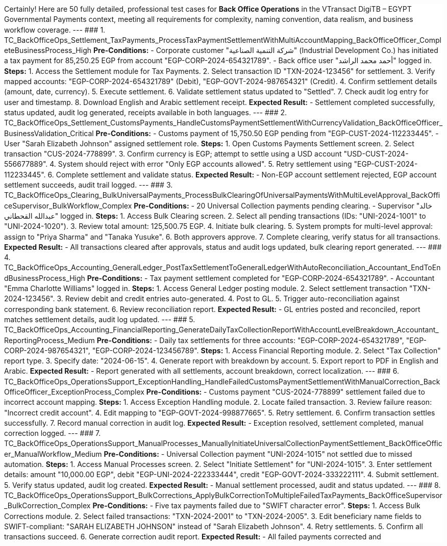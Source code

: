 Certainly! Here are 50 fully detailed, professional test cases for **Back Office Operations** in the VTransact DigiTB – EGYPT Governmental Payments context, meeting all requirements for complexity, naming convention, data realism, and business workflow coverage. --- ### 1. TC_BackOfficeOps_Settlement_TaxPayments_ProcessTaxPaymentSettlementWithMultiAccountMapping_BackOfficeOfficer_CompleteBusinessProcess_High **Pre-Conditions:** - Corporate customer "شركة التنمية الصناعية" (Industrial Development Co.) has initiated a tax payment for 85,250.25 EGP from account "EGP-CORP-2024-654321789". - Back office user "أحمد محمد الراشد" logged in. **Steps:** 1. Access the Settlement module for Tax Payments. 2. Select transaction ID "TXN-2024-123456" for settlement. 3. Verify mapped accounts: "EGP-CORP-2024-654321789" (Debit), "EGP-GOVT-2024-987654321" (Credit). 4. Confirm settlement details (amount, date, currency). 5. Execute settlement. 6. Validate settlement status updated to "Settled". 7. Check audit log entry for user and timestamp. 8. Download English and Arabic settlement receipt. **Expected Result:** - Settlement completed successfully, status updated, audit log generated, receipts available in both languages. --- ### 2. TC_BackOfficeOps_Settlement_CustomsPayments_HandleCustomsPaymentSettlementWithCurrencyValidation_BackOfficeOfficer_BusinessValidation_Critical **Pre-Conditions:** - Customs payment of 15,750.50 EGP pending from "EGP-CUST-2024-112233445". - User "Sarah Elizabeth Johnson" assigned settlement role. **Steps:** 1. Open Customs Payments Settlement screen. 2. Select transaction "CUS-2024-778899". 3. Confirm currency is EGP; attempt to settle using a USD account "USD-CUST-2024-556677889". 4. System should reject with error "Only EGP accounts allowed". 5. Retry settlement using "EGP-CUST-2024-112233445". 6. Complete settlement and validate status. **Expected Result:** - Non-EGP account settlement rejected, EGP account settlement succeeds, audit trail logged. --- ### 3. TC_BackOfficeOps_Clearing_BulkUniversalPayments_ProcessBulkClearingOfUniversalPaymentsWithMultiLevelApproval_BackOfficeSupervisor_BulkWorkflow_Complex **Pre-Conditions:** - 20 Universal Collection payments pending clearing. - Supervisor "خالد عبدالله القحطاني" logged in. **Steps:** 1. Access Bulk Clearing screen. 2. Select all pending transactions (IDs: "UNI-2024-1001" to "UNI-2024-1020"). 3. Review total amount: 125,500.75 EGP. 4. Initiate bulk clearing. 5. System prompts for multi-level approval: assign to "Priya Sharma" and "Tanaka Yusuke". 6. Both approvers approve. 7. Complete clearing, verify status for all transactions. **Expected Result:** - All transactions cleared after approvals, status and audit logs updated, bulk clearing report generated. --- ### 4. TC_BackOfficeOps_Accounting_GeneralLedger_PostTaxSettlementToGeneralLedgerWithAutoReconciliation_Accountant_EndToEndBusinessProcess_High **Pre-Conditions:** - Tax payment settlement completed for "EGP-CORP-2024-654321789". - Accountant "Emma Charlotte Williams" logged in. **Steps:** 1. Access General Ledger posting module. 2. Select settlement transaction "TXN-2024-123456". 3. Review debit and credit entries auto-generated. 4. Post to GL. 5. Trigger auto-reconciliation against corresponding bank statement. 6. Review reconciliation report. **Expected Result:** - GL entries posted and reconciled, report matches settlement details, audit log updated. --- ### 5. TC_BackOfficeOps_Accounting_FinancialReporting_GenerateDailyTaxCollectionReportWithAccountLevelBreakdown_Accountant_ReportingProcess_Medium **Pre-Conditions:** - Daily tax settlements for three accounts: "EGP-CORP-2024-654321789", "EGP-CORP-2024-987654321", "EGP-CORP-2024-123456789". **Steps:** 1. Access Financial Reporting module. 2. Select "Tax Collection" report type. 3. Specify date: "2024-06-15". 4. Generate report with breakdown by account. 5. Export report to PDF in English and Arabic. **Expected Result:** - Report generated with all settlements, account breakdown, correct localization. --- ### 6. TC_BackOfficeOps_OperationsSupport_ExceptionHandling_HandleFailedCustomsPaymentSettlementWithManualCorrection_BackOfficeOfficer_ExceptionProcess_Complex **Pre-Conditions:** - Customs payment "CUS-2024-778899" settlement failed due to incorrect account mapping. **Steps:** 1. Access Exception Handling module. 2. Locate failed transaction. 3. Review failure reason: "Incorrect credit account". 4. Edit mapping to "EGP-GOVT-2024-998877665". 5. Retry settlement. 6. Confirm transaction settles successfully. 7. Record manual correction in audit log. **Expected Result:** - Exception resolved, settlement completed, manual correction logged. --- ### 7. TC_BackOfficeOps_OperationsSupport_ManualProcesses_ManuallyInitiateUniversalCollectionPaymentSettlement_BackOfficeOfficer_ManualWorkflow_Medium **Pre-Conditions:** - Universal Collection payment "UNI-2024-1015" not settled due to missed automation. **Steps:** 1. Access Manual Processes screen. 2. Select "Initiate Settlement" for "UNI-2024-1015". 3. Enter settlement details: amount "10,000.00 EGP", debit "EGP-UNI-2024-222333444", credit "EGP-GOVT-2024-333222111". 4. Submit settlement. 5. Verify status updated, audit log created. **Expected Result:** - Manual settlement processed, audit and status updated. --- ### 8. TC_BackOfficeOps_OperationsSupport_BulkCorrections_ApplyBulkCorrectionToMultipleFailedTaxPayments_BackOfficeSupervisor_BulkCorrection_Complex **Pre-Conditions:** - Five tax payments failed due to "SWIFT character error". **Steps:** 1. Access Bulk Corrections module. 2. Select failed transactions: "TXN-2024-2001" to "TXN-2024-2005". 3. Edit beneficiary name fields to SWIFT-compliant: "SARAH ELIZABETH JOHNSON" instead of "Sarah Elizabeth Johnson". 4. Retry settlements. 5. Confirm all transactions succeed. 6. Generate correction audit report. **Expected Result:** - All failed payments corrected and